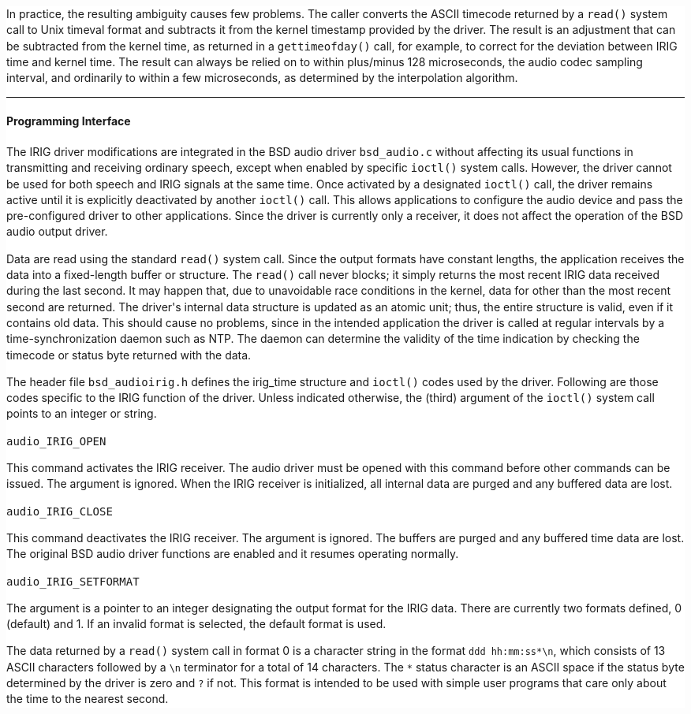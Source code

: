 In practice, the resulting ambiguity causes few problems. The caller converts the ASCII timecode returned by a <tt>read()</tt> system call to Unix timeval format and subtracts it from the kernel timestamp provided by the driver. The result is an adjustment that can be subtracted from the kernel time, as returned in a <tt>gettimeofday()</tt> call, for example, to correct for the deviation between IRIG time and kernel time. The result can always be relied on to within plus/minus 128 microseconds, the audio codec sampling interval, and ordinarily to within a few microseconds, as determined by the interpolation algorithm.

* * *

#### Programming Interface

The IRIG driver modifications are integrated in the BSD audio driver <tt>bsd_audio.c</tt> without affecting its usual functions in transmitting and receiving ordinary speech, except when enabled by specific <tt>ioctl()</tt> system calls. However, the driver cannot be used for both speech and IRIG signals at the same time. Once activated by a designated <tt>ioctl()</tt> call, the driver remains active until it is explicitly deactivated by another <tt>ioctl()</tt> call. This allows applications to configure the audio device and pass the pre-configured driver to other applications. Since the driver is currently only a receiver, it does not affect the operation of the BSD audio output driver.

Data are read using the standard <tt>read()</tt> system call. Since the output formats have constant lengths, the application receives the data into a fixed-length buffer or structure. The <tt>read()</tt> call never blocks; it simply returns the most recent IRIG data received during the last second. It may happen that, due to unavoidable race conditions in the kernel, data for other than the most recent second are returned. The driver's internal data structure is updated as an atomic unit; thus, the entire structure is valid, even if it contains old data. This should cause no problems, since in the intended application the driver is called at regular intervals by a time-synchronization daemon such as NTP. The daemon can determine the validity of the time indication by checking the timecode or status byte returned with the data.

The header file <tt>bsd_audioirig.h</tt> defines the irig_time structure and <tt>ioctl()</tt> codes used by the driver. Following are those codes specific to the IRIG function of the driver. Unless indicated otherwise, the (third) argument of the <tt>ioctl()</tt> system call points to an integer or string.

<dt><tt>audio_IRIG_OPEN</tt></dt>

This command activates the IRIG receiver. The audio driver must be opened with this command before other commands can be issued. The argument is ignored. When the IRIG receiver is initialized, all internal data are purged and any buffered data are lost.

<dt><tt>audio_IRIG_CLOSE</tt></dt>

This command deactivates the IRIG receiver. The argument is ignored. The buffers are purged and any buffered time data are lost. The original BSD audio driver functions are enabled and it resumes operating normally.

<dt><tt>audio_IRIG_SETFORMAT</tt></dt>

The argument is a pointer to an integer designating the output format for the IRIG data. There are currently two formats defined, 0 (default) and 1\. If an invalid format is selected, the default format is used.

The data returned by a <tt>read()</tt> system call in format 0 is a character string in the format `ddd hh:mm:ss*\n`, which consists of 13 ASCII characters followed by a `\n` terminator for a total of 14 characters. The `*` status character is an ASCII space if the status byte determined by the driver is zero and `?` if not. This format is intended to be used with simple user programs that care only about the time to the nearest second.
